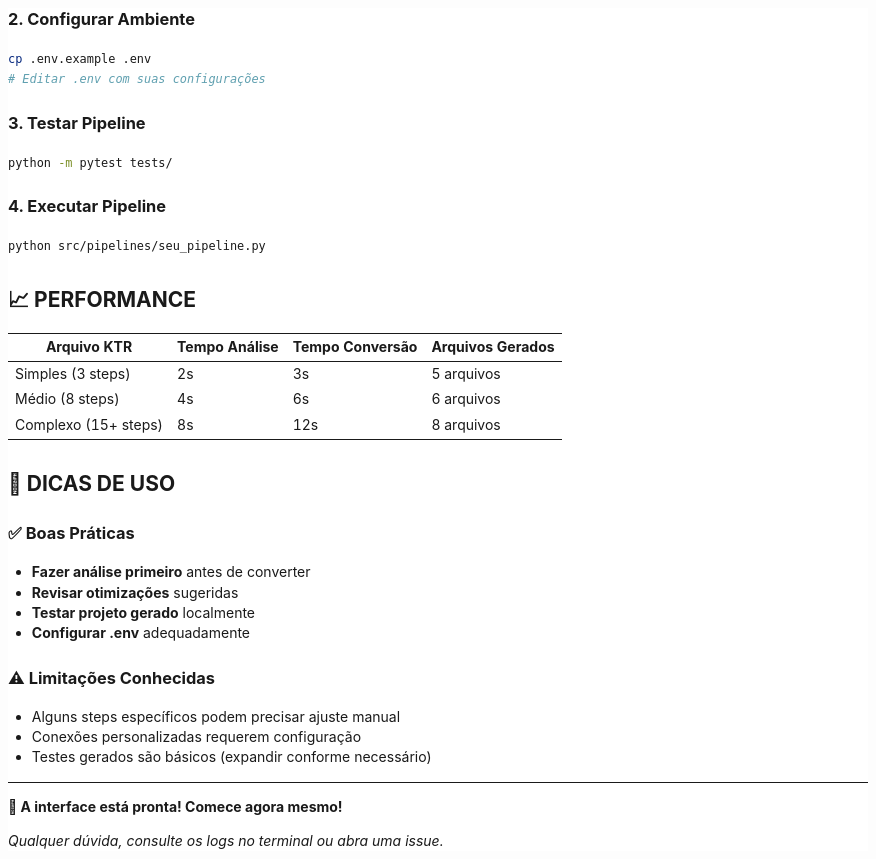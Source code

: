 ### **2. Configurar Ambiente**
```bash
cp .env.example .env
# Editar .env com suas configurações
```

### **3. Testar Pipeline**
```bash
python -m pytest tests/
```

### **4. Executar Pipeline**
```bash
python src/pipelines/seu_pipeline.py
```

## 📈 **PERFORMANCE**

| Arquivo KTR | Tempo Análise | Tempo Conversão | Arquivos Gerados |
|-------------|---------------|-----------------|------------------|
| Simples (3 steps) | 2s | 3s | 5 arquivos |
| Médio (8 steps) | 4s | 6s | 6 arquivos |
| Complexo (15+ steps) | 8s | 12s | 8 arquivos |

## 🎯 **DICAS DE USO**

### **✅ Boas Práticas**
- **Fazer análise primeiro** antes de converter
- **Revisar otimizações** sugeridas
- **Testar projeto gerado** localmente
- **Configurar .env** adequadamente

### **⚠️ Limitações Conhecidas**
- Alguns steps específicos podem precisar ajuste manual
- Conexões personalizadas requerem configuração
- Testes gerados são básicos (expandir conforme necessário)

---

**🚀 A interface está pronta! Comece agora mesmo!** 

*Qualquer dúvida, consulte os logs no terminal ou abra uma issue.* 